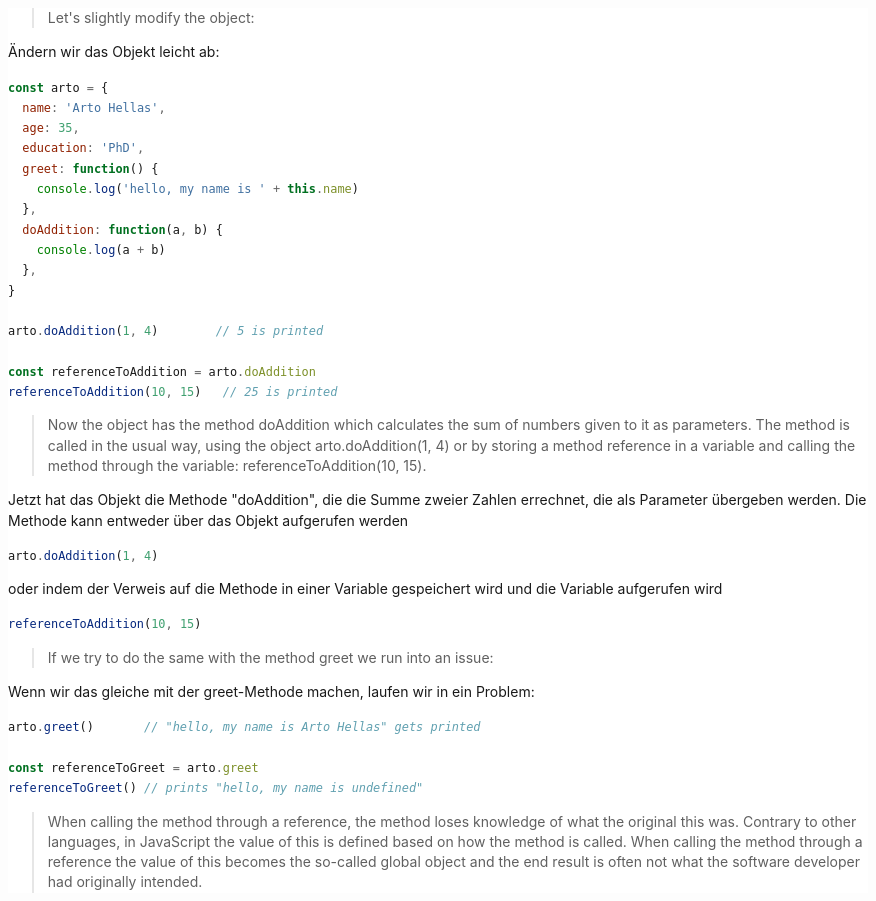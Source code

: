 > Let's slightly modify the object:

Ändern wir das Objekt leicht ab:

```javascript
const arto = {
  name: 'Arto Hellas',
  age: 35,
  education: 'PhD',
  greet: function() {
    console.log('hello, my name is ' + this.name)
  },
  doAddition: function(a, b) {    
    console.log(a + b)  
  },
}

arto.doAddition(1, 4)        // 5 is printed

const referenceToAddition = arto.doAddition
referenceToAddition(10, 15)   // 25 is printed
```

> Now the object has the method doAddition which calculates the sum of numbers given to it as parameters. The method is called in the usual way, using the object arto.doAddition(1, 4) or by storing a method reference in a variable and calling the method through the variable: referenceToAddition(10, 15).

Jetzt hat das Objekt die Methode "doAddition", die die Summe zweier Zahlen errechnet, die als Parameter übergeben werden. Die Methode kann entweder über das Objekt aufgerufen werden

```javascript
arto.doAddition(1, 4)
```

oder indem der Verweis auf die Methode in einer Variable gespeichert wird und die Variable aufgerufen wird

```javascript
referenceToAddition(10, 15)
```

> If we try to do the same with the method greet we run into an issue:

Wenn wir das gleiche mit der greet-Methode machen, laufen wir in ein Problem:

```javascript
arto.greet()       // "hello, my name is Arto Hellas" gets printed

const referenceToGreet = arto.greet
referenceToGreet() // prints "hello, my name is undefined"
```

> When calling the method through a reference, the method loses knowledge of what the original this was. Contrary to other languages, in JavaScript the value of this is defined based on how the method is called. When calling the method through a reference the value of this becomes the so-called global object and the end result is often not what the software developer had originally intended.
